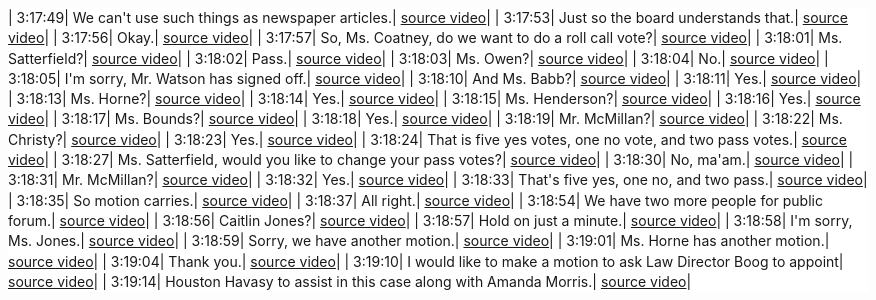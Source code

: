 | 3:17:49| We can't use such things as newspaper articles.| [source video](https://archive.org/details/school-board-264-220209?start=11869)|
| 3:17:53| Just so the board understands that.| [source video](https://archive.org/details/school-board-264-220209?start=11873)|
| 3:17:56| Okay.| [source video](https://archive.org/details/school-board-264-220209?start=11876)|
| 3:17:57| So, Ms. Coatney, do we want to do a roll call vote?| [source video](https://archive.org/details/school-board-264-220209?start=11877)|
| 3:18:01| Ms. Satterfield?| [source video](https://archive.org/details/school-board-264-220209?start=11881)|
| 3:18:02| Pass.| [source video](https://archive.org/details/school-board-264-220209?start=11882)|
| 3:18:03| Ms. Owen?| [source video](https://archive.org/details/school-board-264-220209?start=11883)|
| 3:18:04| No.| [source video](https://archive.org/details/school-board-264-220209?start=11884)|
| 3:18:05| I'm sorry, Mr. Watson has signed off.| [source video](https://archive.org/details/school-board-264-220209?start=11885)|
| 3:18:10| And Ms. Babb?| [source video](https://archive.org/details/school-board-264-220209?start=11890)|
| 3:18:11| Yes.| [source video](https://archive.org/details/school-board-264-220209?start=11891)|
| 3:18:13| Ms. Horne?| [source video](https://archive.org/details/school-board-264-220209?start=11893)|
| 3:18:14| Yes.| [source video](https://archive.org/details/school-board-264-220209?start=11894)|
| 3:18:15| Ms. Henderson?| [source video](https://archive.org/details/school-board-264-220209?start=11895)|
| 3:18:16| Yes.| [source video](https://archive.org/details/school-board-264-220209?start=11896)|
| 3:18:17| Ms. Bounds?| [source video](https://archive.org/details/school-board-264-220209?start=11897)|
| 3:18:18| Yes.| [source video](https://archive.org/details/school-board-264-220209?start=11898)|
| 3:18:19| Mr. McMillan?| [source video](https://archive.org/details/school-board-264-220209?start=11899)|
| 3:18:22| Ms. Christy?| [source video](https://archive.org/details/school-board-264-220209?start=11902)|
| 3:18:23| Yes.| [source video](https://archive.org/details/school-board-264-220209?start=11903)|
| 3:18:24| That is five yes votes, one no vote, and two pass votes.| [source video](https://archive.org/details/school-board-264-220209?start=11904)|
| 3:18:27| Ms. Satterfield, would you like to change your pass votes?| [source video](https://archive.org/details/school-board-264-220209?start=11907)|
| 3:18:30| No, ma'am.| [source video](https://archive.org/details/school-board-264-220209?start=11910)|
| 3:18:31| Mr. McMillan?| [source video](https://archive.org/details/school-board-264-220209?start=11911)|
| 3:18:32| Yes.| [source video](https://archive.org/details/school-board-264-220209?start=11912)|
| 3:18:33| That's five yes, one no, and two pass.| [source video](https://archive.org/details/school-board-264-220209?start=11913)|
| 3:18:35| So motion carries.| [source video](https://archive.org/details/school-board-264-220209?start=11915)|
| 3:18:37| All right.| [source video](https://archive.org/details/school-board-264-220209?start=11917)|
| 3:18:54| We have two more people for public forum.| [source video](https://archive.org/details/school-board-264-220209?start=11934)|
| 3:18:56| Caitlin Jones?| [source video](https://archive.org/details/school-board-264-220209?start=11936)|
| 3:18:57| Hold on just a minute.| [source video](https://archive.org/details/school-board-264-220209?start=11937)|
| 3:18:58| I'm sorry, Ms. Jones.| [source video](https://archive.org/details/school-board-264-220209?start=11938)|
| 3:18:59| Sorry, we have another motion.| [source video](https://archive.org/details/school-board-264-220209?start=11939)|
| 3:19:01| Ms. Horne has another motion.| [source video](https://archive.org/details/school-board-264-220209?start=11941)|
| 3:19:04| Thank you.| [source video](https://archive.org/details/school-board-264-220209?start=11944)|
| 3:19:10| I would like to make a motion to ask Law Director Boog to appoint| [source video](https://archive.org/details/school-board-264-220209?start=11950)|
| 3:19:14| Houston Havasy to assist in this case along with Amanda Morris.| [source video](https://archive.org/details/school-board-264-220209?start=11954)|